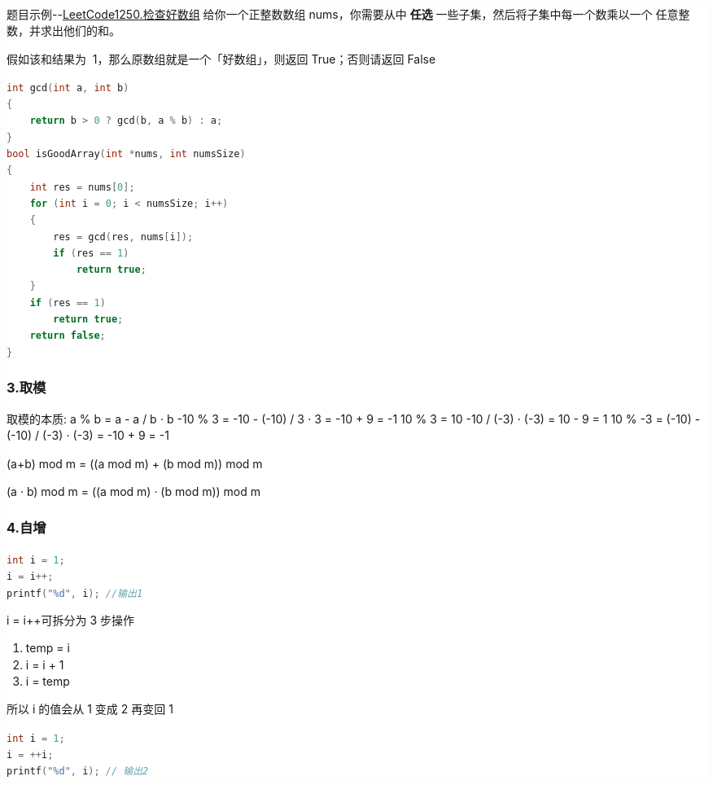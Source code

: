 题目示例--[LeetCode1250.检查好数组](https://leetcode.cn/problems/check-if-it-is-a-good-array/)
给你一个正整数数组 nums，你需要从中 **任选** 一些子集，然后将子集中每一个数乘以一个 任意整数，并求出他们的和。

假如该和结果为  1，那么原数组就是一个「好数组」，则返回 True；否则请返回 False

```C
int gcd(int a, int b)
{
    return b > 0 ? gcd(b, a % b) : a;
}
bool isGoodArray(int *nums, int numsSize)
{
    int res = nums[0];
    for (int i = 0; i < numsSize; i++)
    {
        res = gcd(res, nums[i]);
        if (res == 1)
            return true;
    }
    if (res == 1)
        return true;
    return false;
}
```

### 3.取模

取模的本质: a % b = a - a / b $\cdot$ b
-10 % 3 = -10 - (-10) / 3 $\cdot$ 3 = -10 + 9 = -1
10 % 3 = 10 -10 / (-3) $\cdot$ (-3) = 10 - 9 = 1
10 % -3 = (-10) - (-10) / (-3) $\cdot$ (-3) = -10 + 9 = -1

(a+b) mod m = ((a mod m) + (b mod m)) mod m

(a · b) mod m = ((a mod m) · (b mod m)) mod m

### 4.自增

```c
int i = 1;
i = i++;
printf("%d", i); //输出1
```

i = i++可拆分为 3 步操作

1. temp = i
2. i = i + 1
3. i = temp

所以 i 的值会从 1 变成 2 再变回 1

```C
int i = 1;
i = ++i;
printf("%d", i); // 输出2
```
